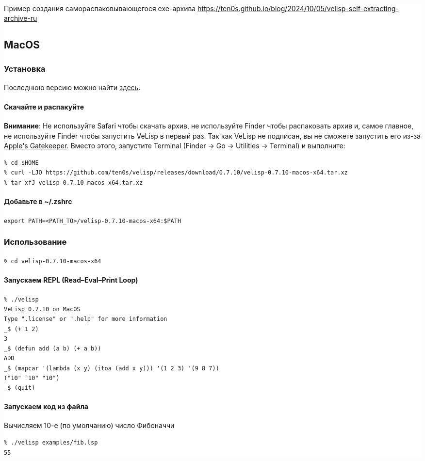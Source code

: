 Пример создания самораспаковывающегося exe-архива
https://ten0s.github.io/blog/2024/10/05/velisp-self-extracting-archive-ru

## MacOS

### Установка

Последнюю версию можно найти [здесь](https://github.com/ten0s/velisp/releases).

#### Скачайте и распакуйте

**Внимание**: Не используйте Safari чтобы скачать архив, не используйте Finder
чтобы распаковать архив и, самое главное, не используйте Finder чтобы запустить
VeLisp в первый раз. Так как VeLisp не подписан, вы не сможете запустить
его из-за [Apple's Gatekeeper](https://support.apple.com/en-us/HT202491).
Вместо этого, запустите Terminal (Finder -> Go -> Utilities -> Terminal) и выполните:

```
% cd $HOME
% curl -LJO https://github.com/ten0s/velisp/releases/download/0.7.10/velisp-0.7.10-macos-x64.tar.xz
% tar xfJ velisp-0.7.10-macos-x64.tar.xz
```

#### Добавьте в ~/.zshrc

```
export PATH=<PATH_TO>/velisp-0.7.10-macos-x64:$PATH
```

### Использование

```
% cd velisp-0.7.10-macos-x64
```

#### Запускаем REPL (Read–Eval–Print Loop)

```
% ./velisp
VeLisp 0.7.10 on MacOS
Type ".license" or ".help" for more information
_$ (+ 1 2)
3
_$ (defun add (a b) (+ a b))
ADD
_$ (mapcar '(lambda (x y) (itoa (add x y))) '(1 2 3) '(9 8 7))
("10" "10" "10")
_$ (quit)
```

#### Запускаем код из файла

Вычисляем 10-е (по умолчанию) число Фибоначчи

```
% ./velisp examples/fib.lsp
55
```
